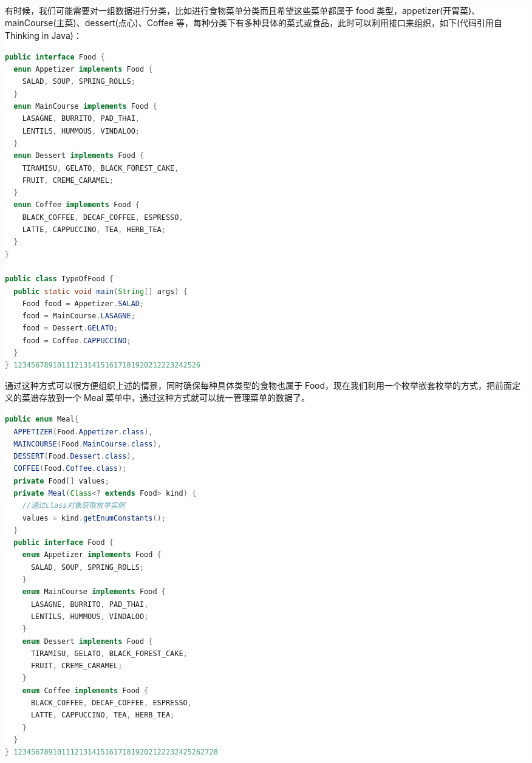有时候，我们可能需要对一组数据进行分类，比如进行食物菜单分类而且希望这些菜单都属于 food 类型，appetizer(开胃菜)、mainCourse(主菜)、dessert(点心)、Coffee 等，每种分类下有多种具体的菜式或食品，此时可以利用接口来组织，如下(代码引用自 Thinking in Java)：

```java
public interface Food {
  enum Appetizer implements Food {
    SALAD, SOUP, SPRING_ROLLS;
  }
  enum MainCourse implements Food {
    LASAGNE, BURRITO, PAD_THAI,
    LENTILS, HUMMOUS, VINDALOO;
  }
  enum Dessert implements Food {
    TIRAMISU, GELATO, BLACK_FOREST_CAKE,
    FRUIT, CREME_CARAMEL;
  }
  enum Coffee implements Food {
    BLACK_COFFEE, DECAF_COFFEE, ESPRESSO,
    LATTE, CAPPUCCINO, TEA, HERB_TEA;
  }
}

public class TypeOfFood {
  public static void main(String[] args) {
    Food food = Appetizer.SALAD;
    food = MainCourse.LASAGNE;
    food = Dessert.GELATO;
    food = Coffee.CAPPUCCINO;
  }
} 1234567891011121314151617181920212223242526
```

通过这种方式可以很方便组织上述的情景，同时确保每种具体类型的食物也属于 Food，现在我们利用一个枚举嵌套枚举的方式，把前面定义的菜谱存放到一个 Meal 菜单中，通过这种方式就可以统一管理菜单的数据了。

```java
public enum Meal{
  APPETIZER(Food.Appetizer.class),
  MAINCOURSE(Food.MainCourse.class),
  DESSERT(Food.Dessert.class),
  COFFEE(Food.Coffee.class);
  private Food[] values;
  private Meal(Class<? extends Food> kind) {
    //通过class对象获取枚举实例
    values = kind.getEnumConstants();
  }
  public interface Food {
    enum Appetizer implements Food {
      SALAD, SOUP, SPRING_ROLLS;
    }
    enum MainCourse implements Food {
      LASAGNE, BURRITO, PAD_THAI,
      LENTILS, HUMMOUS, VINDALOO;
    }
    enum Dessert implements Food {
      TIRAMISU, GELATO, BLACK_FOREST_CAKE,
      FRUIT, CREME_CARAMEL;
    }
    enum Coffee implements Food {
      BLACK_COFFEE, DECAF_COFFEE, ESPRESSO,
      LATTE, CAPPUCCINO, TEA, HERB_TEA;
    }
  }
} 12345678910111213141516171819202122232425262728
```
